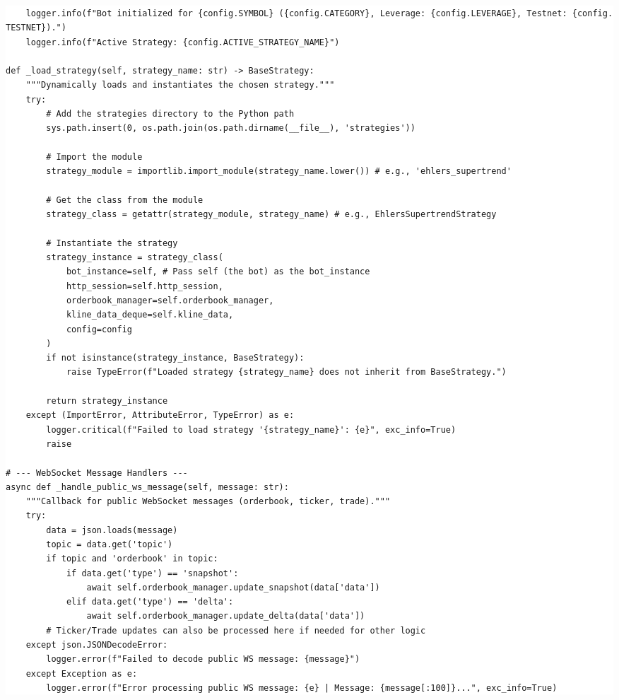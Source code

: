         logger.info(f"Bot initialized for {config.SYMBOL} ({config.CATEGORY}, Leverage: {config.LEVERAGE}, Testnet: {config.TESTNET}).")
        logger.info(f"Active Strategy: {config.ACTIVE_STRATEGY_NAME}")

    def _load_strategy(self, strategy_name: str) -> BaseStrategy:
        """Dynamically loads and instantiates the chosen strategy."""
        try:
            # Add the strategies directory to the Python path
            sys.path.insert(0, os.path.join(os.path.dirname(__file__), 'strategies'))
            
            # Import the module
            strategy_module = importlib.import_module(strategy_name.lower()) # e.g., 'ehlers_supertrend'
            
            # Get the class from the module
            strategy_class = getattr(strategy_module, strategy_name) # e.g., EhlersSupertrendStrategy
            
            # Instantiate the strategy
            strategy_instance = strategy_class(
                bot_instance=self, # Pass self (the bot) as the bot_instance
                http_session=self.http_session,
                orderbook_manager=self.orderbook_manager,
                kline_data_deque=self.kline_data,
                config=config
            )
            if not isinstance(strategy_instance, BaseStrategy):
                raise TypeError(f"Loaded strategy {strategy_name} does not inherit from BaseStrategy.")
            
            return strategy_instance
        except (ImportError, AttributeError, TypeError) as e:
            logger.critical(f"Failed to load strategy '{strategy_name}': {e}", exc_info=True)
            raise

    # --- WebSocket Message Handlers ---
    async def _handle_public_ws_message(self, message: str):
        """Callback for public WebSocket messages (orderbook, ticker, trade)."""
        try:
            data = json.loads(message)
            topic = data.get('topic')
            if topic and 'orderbook' in topic:
                if data.get('type') == 'snapshot':
                    await self.orderbook_manager.update_snapshot(data['data'])
                elif data.get('type') == 'delta':
                    await self.orderbook_manager.update_delta(data['data'])
            # Ticker/Trade updates can also be processed here if needed for other logic
        except json.JSONDecodeError:
            logger.error(f"Failed to decode public WS message: {message}")
        except Exception as e:
            logger.error(f"Error processing public WS message: {e} | Message: {message[:100]}...", exc_info=True)

